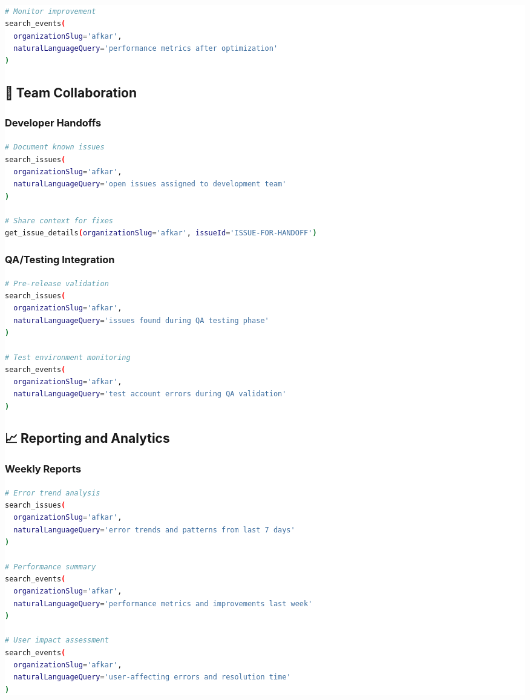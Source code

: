 ```bash
# Monitor improvement
search_events(
  organizationSlug='afkar',
  naturalLanguageQuery='performance metrics after optimization'
)
```

## 🎯 Team Collaboration

### **Developer Handoffs**
```bash
# Document known issues
search_issues(
  organizationSlug='afkar',
  naturalLanguageQuery='open issues assigned to development team'
)

# Share context for fixes
get_issue_details(organizationSlug='afkar', issueId='ISSUE-FOR-HANDOFF')
```

### **QA/Testing Integration**
```bash
# Pre-release validation
search_issues(
  organizationSlug='afkar',
  naturalLanguageQuery='issues found during QA testing phase'
)

# Test environment monitoring
search_events(
  organizationSlug='afkar',
  naturalLanguageQuery='test account errors during QA validation'
)
```

## 📈 Reporting and Analytics

### **Weekly Reports**
```bash
# Error trend analysis
search_issues(
  organizationSlug='afkar',
  naturalLanguageQuery='error trends and patterns from last 7 days'
)

# Performance summary
search_events(
  organizationSlug='afkar',
  naturalLanguageQuery='performance metrics and improvements last week'
)

# User impact assessment
search_events(
  organizationSlug='afkar',
  naturalLanguageQuery='user-affecting errors and resolution time'
)
```
